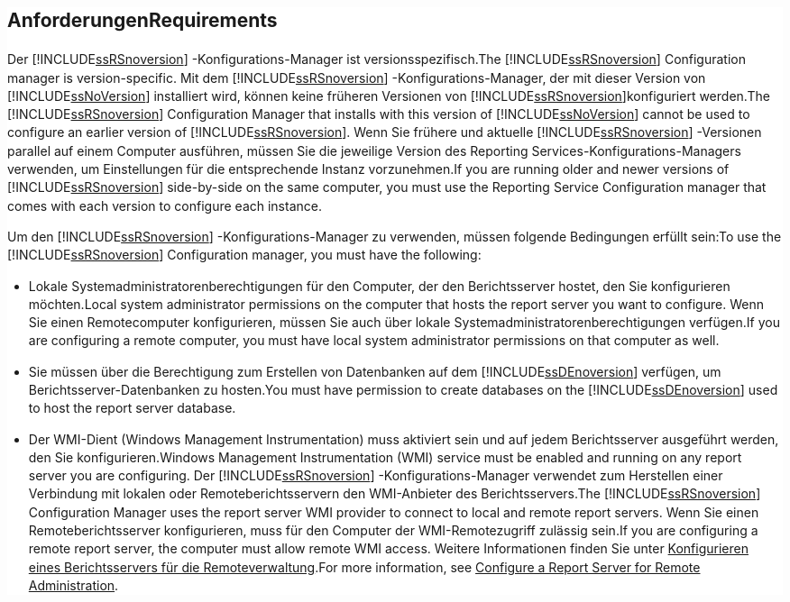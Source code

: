 ##  <a name="requirements"></a><a name="bkmk_requirements"></a> <span data-ttu-id="976f1-161">Anforderungen</span><span class="sxs-lookup"><span data-stu-id="976f1-161">Requirements</span></span>  
 <span data-ttu-id="976f1-162">Der [!INCLUDE[ssRSnoversion](../../includes/ssrsnoversion-md.md)] -Konfigurations-Manager ist versionsspezifisch.</span><span class="sxs-lookup"><span data-stu-id="976f1-162">The [!INCLUDE[ssRSnoversion](../../includes/ssrsnoversion-md.md)] Configuration manager is version-specific.</span></span> <span data-ttu-id="976f1-163">Mit dem [!INCLUDE[ssRSnoversion](../../includes/ssrsnoversion-md.md)] -Konfigurations-Manager, der mit dieser Version von [!INCLUDE[ssNoVersion](../../includes/ssnoversion-md.md)] installiert wird, können keine früheren Versionen von [!INCLUDE[ssRSnoversion](../../includes/ssrsnoversion-md.md)]konfiguriert werden.</span><span class="sxs-lookup"><span data-stu-id="976f1-163">The [!INCLUDE[ssRSnoversion](../../includes/ssrsnoversion-md.md)] Configuration Manager that installs with this version of [!INCLUDE[ssNoVersion](../../includes/ssnoversion-md.md)] cannot be used to configure an earlier version of [!INCLUDE[ssRSnoversion](../../includes/ssrsnoversion-md.md)].</span></span> <span data-ttu-id="976f1-164">Wenn Sie frühere und aktuelle [!INCLUDE[ssRSnoversion](../../includes/ssrsnoversion-md.md)] -Versionen parallel auf einem Computer ausführen, müssen Sie die jeweilige Version des Reporting Services-Konfigurations-Managers verwenden, um Einstellungen für die entsprechende Instanz vorzunehmen.</span><span class="sxs-lookup"><span data-stu-id="976f1-164">If you are running older and newer versions of [!INCLUDE[ssRSnoversion](../../includes/ssrsnoversion-md.md)] side-by-side on the same computer, you must use the Reporting Service Configuration manager that comes with each version to configure each instance.</span></span>  
  
 <span data-ttu-id="976f1-165">Um den [!INCLUDE[ssRSnoversion](../../includes/ssrsnoversion-md.md)] -Konfigurations-Manager zu verwenden, müssen folgende Bedingungen erfüllt sein:</span><span class="sxs-lookup"><span data-stu-id="976f1-165">To use the [!INCLUDE[ssRSnoversion](../../includes/ssrsnoversion-md.md)] Configuration manager, you must have the following:</span></span>  
  
-   <span data-ttu-id="976f1-166">Lokale Systemadministratorenberechtigungen für den Computer, der den Berichtsserver hostet, den Sie konfigurieren möchten.</span><span class="sxs-lookup"><span data-stu-id="976f1-166">Local system administrator permissions on the computer that hosts the report server you want to configure.</span></span> <span data-ttu-id="976f1-167">Wenn Sie einen Remotecomputer konfigurieren, müssen Sie auch über lokale Systemadministratorenberechtigungen verfügen.</span><span class="sxs-lookup"><span data-stu-id="976f1-167">If you are configuring a remote computer, you must have local system administrator permissions on that computer as well.</span></span>  
  
-   <span data-ttu-id="976f1-168">Sie müssen über die Berechtigung zum Erstellen von Datenbanken auf dem [!INCLUDE[ssDEnoversion](../../includes/ssdenoversion-md.md)] verfügen, um Berichtsserver-Datenbanken zu hosten.</span><span class="sxs-lookup"><span data-stu-id="976f1-168">You must have permission to create databases on the [!INCLUDE[ssDEnoversion](../../includes/ssdenoversion-md.md)] used to host the report server database.</span></span>  
  
-   <span data-ttu-id="976f1-169">Der WMI-Dient (Windows Management Instrumentation) muss aktiviert sein und auf jedem Berichtsserver ausgeführt werden, den Sie konfigurieren.</span><span class="sxs-lookup"><span data-stu-id="976f1-169">Windows Management Instrumentation (WMI) service must be enabled and running on any report server you are configuring.</span></span> <span data-ttu-id="976f1-170">Der [!INCLUDE[ssRSnoversion](../../includes/ssrsnoversion-md.md)] -Konfigurations-Manager verwendet zum Herstellen einer Verbindung mit lokalen oder Remoteberichtsservern den WMI-Anbieter des Berichtsservers.</span><span class="sxs-lookup"><span data-stu-id="976f1-170">The [!INCLUDE[ssRSnoversion](../../includes/ssrsnoversion-md.md)] Configuration Manager uses the report server WMI provider to connect to local and remote report servers.</span></span> <span data-ttu-id="976f1-171">Wenn Sie einen Remoteberichtsserver konfigurieren, muss für den Computer der WMI-Remotezugriff zulässig sein.</span><span class="sxs-lookup"><span data-stu-id="976f1-171">If you are configuring a remote report server, the computer must allow remote WMI access.</span></span> <span data-ttu-id="976f1-172">Weitere Informationen finden Sie unter [Konfigurieren eines Berichtsservers für die Remoteverwaltung](../../reporting-services/report-server/configure-a-report-server-for-remote-administration.md).</span><span class="sxs-lookup"><span data-stu-id="976f1-172">For more information, see [Configure a Report Server for Remote Administration](../../reporting-services/report-server/configure-a-report-server-for-remote-administration.md).</span></span>  
  